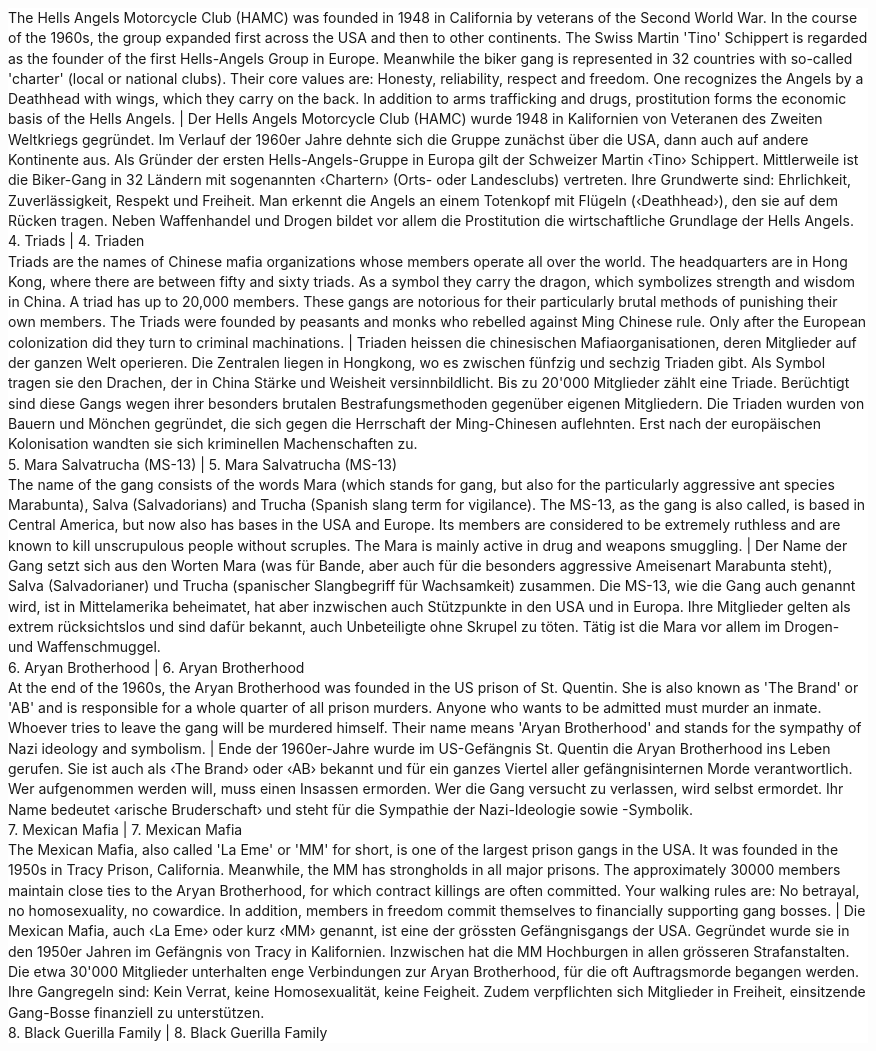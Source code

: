 The Hells Angels Motorcycle Club (HAMC) was founded in 1948 in California by veterans of the Second World War. In the course of the 1960s, the group expanded first across the USA and then to other continents. The Swiss Martin 'Tino' Schippert is regarded as the founder of the first Hells-Angels Group in Europe. Meanwhile the biker gang is represented in 32 countries with so-called 'charter' (local or national clubs). Their core values are: Honesty, reliability, respect and freedom. One recognizes the Angels by a Deathhead with wings, which they carry on the back. In addition to arms trafficking and drugs, prostitution forms the economic basis of the Hells Angels.  | Der Hells Angels Motorcycle Club (HAMC) wurde 1948 in Kalifornien von Veteranen des Zweiten Weltkriegs gegründet. Im Verlauf der 1960er Jahre dehnte sich die Gruppe zunächst über die USA, dann auch auf andere Kontinente aus. Als Gründer der ersten Hells-Angels-Gruppe in Europa gilt der Schweizer Martin ‹Tino› Schippert. Mittlerweile ist die Biker-Gang in 32 Ländern mit sogenannten ‹Chartern› (Orts- oder Landesclubs) vertreten. Ihre Grundwerte sind: Ehrlichkeit, Zuverlässigkeit, Respekt und Freiheit. Man erkennt die Angels an einem Totenkopf mit Flügeln (‹Deathhead›), den sie auf dem Rücken tragen. Neben Waffenhandel und Drogen bildet vor allem die Prostitution die wirtschaftliche Grundlage der Hells Angels.   
4. Triads  | 4. Triaden   
Triads are the names of Chinese mafia organizations whose members operate all over the world. The headquarters are in Hong Kong, where there are between fifty and sixty triads. As a symbol they carry the dragon, which symbolizes strength and wisdom in China. A triad has up to 20,000 members. These gangs are notorious for their particularly brutal methods of punishing their own members. The Triads were founded by peasants and monks who rebelled against Ming Chinese rule. Only after the European colonization did they turn to criminal machinations.  | Triaden heissen die chinesischen Mafiaorganisationen, deren Mitglieder auf der ganzen Welt operieren. Die Zentralen liegen in Hongkong, wo es zwischen fünfzig und sechzig Triaden gibt. Als Symbol tragen sie den Drachen, der in China Stärke und Weisheit versinnbildlicht. Bis zu 20'000 Mitglieder zählt eine Triade. Berüchtigt sind diese Gangs wegen ihrer besonders brutalen Bestrafungsmethoden gegenüber eigenen Mitgliedern. Die Triaden wurden von Bauern und Mönchen gegründet, die sich gegen die Herrschaft der Ming-Chinesen auflehnten. Erst nach der europäischen Kolonisation wandten sie sich kriminellen Machenschaften zu.   
5. Mara Salvatrucha (MS-13)  | 5. Mara Salvatrucha (MS-13)   
The name of the gang consists of the words Mara (which stands for gang, but also for the particularly aggressive ant species Marabunta), Salva (Salvadorians) and Trucha (Spanish slang term for vigilance). The MS-13, as the gang is also called, is based in Central America, but now also has bases in the USA and Europe. Its members are considered to be extremely ruthless and are known to kill unscrupulous people without scruples. The Mara is mainly active in drug and weapons smuggling.  | Der Name der Gang setzt sich aus den Worten Mara (was für Bande, aber auch für die besonders aggressive Ameisenart Marabunta steht), Salva (Salvadorianer) und Trucha (spanischer Slangbegriff für Wachsamkeit) zusammen. Die MS-13, wie die Gang auch genannt wird, ist in Mittelamerika beheimatet, hat aber inzwischen auch Stützpunkte in den USA und in Europa. Ihre Mitglieder gelten als extrem rücksichtslos und sind dafür bekannt, auch Unbeteiligte ohne Skrupel zu töten. Tätig ist die Mara vor allem im Drogen- und Waffenschmuggel.   
6. Aryan Brotherhood  | 6. Aryan Brotherhood   
At the end of the 1960s, the Aryan Brotherhood was founded in the US prison of St. Quentin. She is also known as 'The Brand' or 'AB' and is responsible for a whole quarter of all prison murders. Anyone who wants to be admitted must murder an inmate. Whoever tries to leave the gang will be murdered himself. Their name means 'Aryan Brotherhood' and stands for the sympathy of Nazi ideology and symbolism.  | Ende der 1960er-Jahre wurde im US-Gefängnis St. Quentin die Aryan Brotherhood ins Leben gerufen. Sie ist auch als ‹The Brand› oder ‹AB› bekannt und für ein ganzes Viertel aller gefängnisinternen Morde verantwortlich. Wer aufgenommen werden will, muss einen Insassen ermorden. Wer die Gang versucht zu verlassen, wird selbst ermordet. Ihr Name bedeutet ‹arische Bruderschaft› und steht für die Sympathie der Nazi-Ideologie sowie -Symbolik.   
7. Mexican Mafia  | 7. Mexican Mafia   
The Mexican Mafia, also called 'La Eme' or 'MM' for short, is one of the largest prison gangs in the USA. It was founded in the 1950s in Tracy Prison, California. Meanwhile, the MM has strongholds in all major prisons. The approximately 30000 members maintain close ties to the Aryan Brotherhood, for which contract killings are often committed. Your walking rules are: No betrayal, no homosexuality, no cowardice. In addition, members in freedom commit themselves to financially supporting gang bosses.  | Die Mexican Mafia, auch ‹La Eme› oder kurz ‹MM› genannt, ist eine der grössten Gefängnisgangs der USA. Gegründet wurde sie in den 1950er Jahren im Gefängnis von Tracy in Kalifornien. Inzwischen hat die MM Hochburgen in allen grösseren Strafanstalten. Die etwa 30'000 Mitglieder unterhalten enge Verbindungen zur Aryan Brotherhood, für die oft Auftragsmorde begangen werden. Ihre Gangregeln sind: Kein Verrat, keine Homosexualität, keine Feigheit. Zudem verpflichten sich Mitglieder in Freiheit, einsitzende Gang-Bosse finanziell zu unterstützen.   
8. Black Guerilla Family  | 8. Black Guerilla Family   